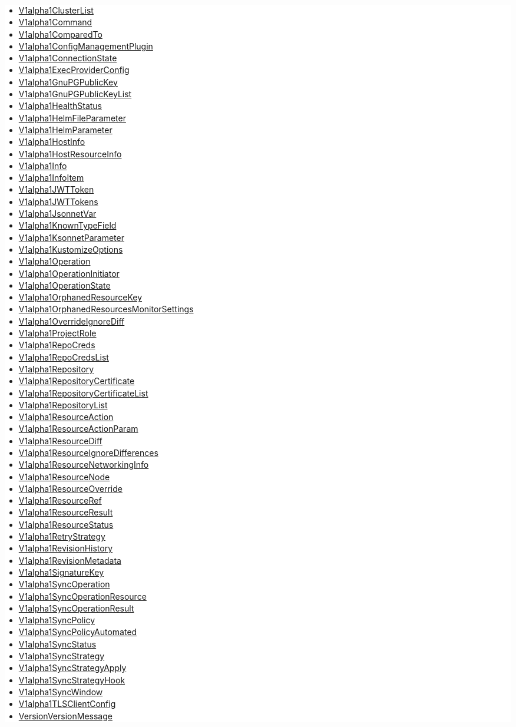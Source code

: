  - [V1alpha1ClusterList](docs/V1alpha1ClusterList.md)
 - [V1alpha1Command](docs/V1alpha1Command.md)
 - [V1alpha1ComparedTo](docs/V1alpha1ComparedTo.md)
 - [V1alpha1ConfigManagementPlugin](docs/V1alpha1ConfigManagementPlugin.md)
 - [V1alpha1ConnectionState](docs/V1alpha1ConnectionState.md)
 - [V1alpha1ExecProviderConfig](docs/V1alpha1ExecProviderConfig.md)
 - [V1alpha1GnuPGPublicKey](docs/V1alpha1GnuPGPublicKey.md)
 - [V1alpha1GnuPGPublicKeyList](docs/V1alpha1GnuPGPublicKeyList.md)
 - [V1alpha1HealthStatus](docs/V1alpha1HealthStatus.md)
 - [V1alpha1HelmFileParameter](docs/V1alpha1HelmFileParameter.md)
 - [V1alpha1HelmParameter](docs/V1alpha1HelmParameter.md)
 - [V1alpha1HostInfo](docs/V1alpha1HostInfo.md)
 - [V1alpha1HostResourceInfo](docs/V1alpha1HostResourceInfo.md)
 - [V1alpha1Info](docs/V1alpha1Info.md)
 - [V1alpha1InfoItem](docs/V1alpha1InfoItem.md)
 - [V1alpha1JWTToken](docs/V1alpha1JWTToken.md)
 - [V1alpha1JWTTokens](docs/V1alpha1JWTTokens.md)
 - [V1alpha1JsonnetVar](docs/V1alpha1JsonnetVar.md)
 - [V1alpha1KnownTypeField](docs/V1alpha1KnownTypeField.md)
 - [V1alpha1KsonnetParameter](docs/V1alpha1KsonnetParameter.md)
 - [V1alpha1KustomizeOptions](docs/V1alpha1KustomizeOptions.md)
 - [V1alpha1Operation](docs/V1alpha1Operation.md)
 - [V1alpha1OperationInitiator](docs/V1alpha1OperationInitiator.md)
 - [V1alpha1OperationState](docs/V1alpha1OperationState.md)
 - [V1alpha1OrphanedResourceKey](docs/V1alpha1OrphanedResourceKey.md)
 - [V1alpha1OrphanedResourcesMonitorSettings](docs/V1alpha1OrphanedResourcesMonitorSettings.md)
 - [V1alpha1OverrideIgnoreDiff](docs/V1alpha1OverrideIgnoreDiff.md)
 - [V1alpha1ProjectRole](docs/V1alpha1ProjectRole.md)
 - [V1alpha1RepoCreds](docs/V1alpha1RepoCreds.md)
 - [V1alpha1RepoCredsList](docs/V1alpha1RepoCredsList.md)
 - [V1alpha1Repository](docs/V1alpha1Repository.md)
 - [V1alpha1RepositoryCertificate](docs/V1alpha1RepositoryCertificate.md)
 - [V1alpha1RepositoryCertificateList](docs/V1alpha1RepositoryCertificateList.md)
 - [V1alpha1RepositoryList](docs/V1alpha1RepositoryList.md)
 - [V1alpha1ResourceAction](docs/V1alpha1ResourceAction.md)
 - [V1alpha1ResourceActionParam](docs/V1alpha1ResourceActionParam.md)
 - [V1alpha1ResourceDiff](docs/V1alpha1ResourceDiff.md)
 - [V1alpha1ResourceIgnoreDifferences](docs/V1alpha1ResourceIgnoreDifferences.md)
 - [V1alpha1ResourceNetworkingInfo](docs/V1alpha1ResourceNetworkingInfo.md)
 - [V1alpha1ResourceNode](docs/V1alpha1ResourceNode.md)
 - [V1alpha1ResourceOverride](docs/V1alpha1ResourceOverride.md)
 - [V1alpha1ResourceRef](docs/V1alpha1ResourceRef.md)
 - [V1alpha1ResourceResult](docs/V1alpha1ResourceResult.md)
 - [V1alpha1ResourceStatus](docs/V1alpha1ResourceStatus.md)
 - [V1alpha1RetryStrategy](docs/V1alpha1RetryStrategy.md)
 - [V1alpha1RevisionHistory](docs/V1alpha1RevisionHistory.md)
 - [V1alpha1RevisionMetadata](docs/V1alpha1RevisionMetadata.md)
 - [V1alpha1SignatureKey](docs/V1alpha1SignatureKey.md)
 - [V1alpha1SyncOperation](docs/V1alpha1SyncOperation.md)
 - [V1alpha1SyncOperationResource](docs/V1alpha1SyncOperationResource.md)
 - [V1alpha1SyncOperationResult](docs/V1alpha1SyncOperationResult.md)
 - [V1alpha1SyncPolicy](docs/V1alpha1SyncPolicy.md)
 - [V1alpha1SyncPolicyAutomated](docs/V1alpha1SyncPolicyAutomated.md)
 - [V1alpha1SyncStatus](docs/V1alpha1SyncStatus.md)
 - [V1alpha1SyncStrategy](docs/V1alpha1SyncStrategy.md)
 - [V1alpha1SyncStrategyApply](docs/V1alpha1SyncStrategyApply.md)
 - [V1alpha1SyncStrategyHook](docs/V1alpha1SyncStrategyHook.md)
 - [V1alpha1SyncWindow](docs/V1alpha1SyncWindow.md)
 - [V1alpha1TLSClientConfig](docs/V1alpha1TLSClientConfig.md)
 - [VersionVersionMessage](docs/VersionVersionMessage.md)
